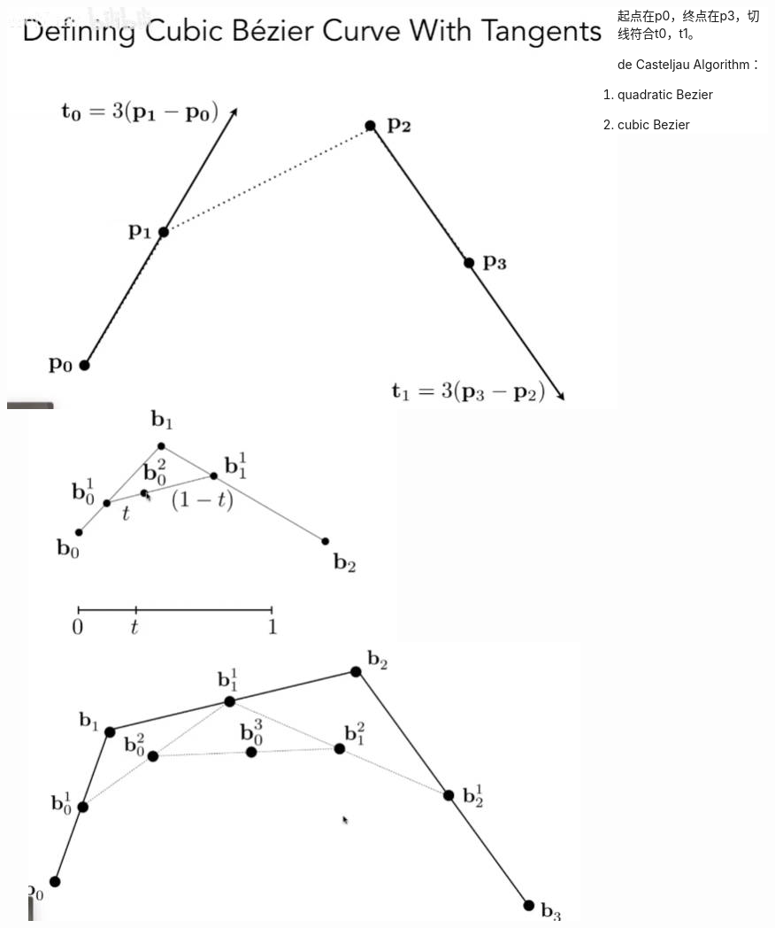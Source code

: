    <img src="./pic/58.jpg" alt="58" style="zoom:100%;" align="left"/>

   起点在p0，终点在p3，切线符合t0，t1。

   de Casteljau Algorithm：

   1. quadratic Bezier

      <img src="./pic/59.jpg" alt="59" style="zoom:100%;" align="left"/>

   2. cubic Bezier

      <img src="./pic/60.jpg" alt="60" style="zoom:100%;" align="left"/>
